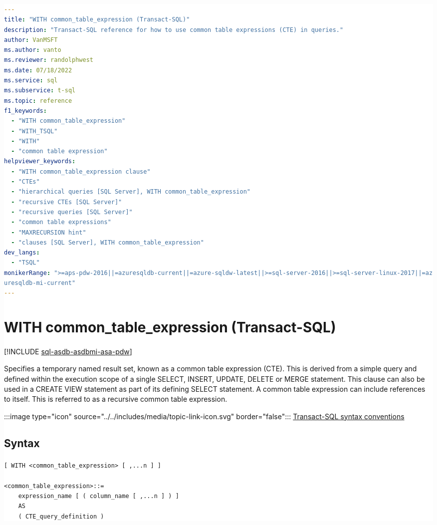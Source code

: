 ```yaml
---
title: "WITH common_table_expression (Transact-SQL)"
description: "Transact-SQL reference for how to use common table expressions (CTE) in queries."
author: VanMSFT
ms.author: vanto
ms.reviewer: randolphwest
ms.date: 07/18/2022
ms.service: sql
ms.subservice: t-sql
ms.topic: reference
f1_keywords:
  - "WITH common_table_expression"
  - "WITH_TSQL"
  - "WITH"
  - "common table expression"
helpviewer_keywords:
  - "WITH common_table_expression clause"
  - "CTEs"
  - "hierarchical queries [SQL Server], WITH common_table_expression"
  - "recursive CTEs [SQL Server]"
  - "recursive queries [SQL Server]"
  - "common table expressions"
  - "MAXRECURSION hint"
  - "clauses [SQL Server], WITH common_table_expression"
dev_langs:
  - "TSQL"
monikerRange: ">=aps-pdw-2016||=azuresqldb-current||=azure-sqldw-latest||>=sql-server-2016||>=sql-server-linux-2017||=azuresqldb-mi-current"
---
```

# WITH common_table_expression (Transact-SQL)

[!INCLUDE [sql-asdb-asdbmi-asa-pdw](../../includes/applies-to-version/sql-asdb-asdbmi-asa-pdw.md)]

Specifies a temporary named result set, known as a common table expression (CTE). This is derived from a simple query and defined within the execution scope of a single SELECT, INSERT, UPDATE, DELETE or MERGE statement. This clause can also be used in a CREATE VIEW statement as part of its defining SELECT statement. A common table expression can include references to itself. This is referred to as a recursive common table expression.

:::image type="icon" source="../../includes/media/topic-link-icon.svg" border="false"::: [Transact-SQL syntax conventions](../../t-sql/language-elements/transact-sql-syntax-conventions-transact-sql.md)

## Syntax

```syntaxsql
[ WITH <common_table_expression> [ ,...n ] ]

<common_table_expression>::=
    expression_name [ ( column_name [ ,...n ] ) ]
    AS
    ( CTE_query_definition )
```
